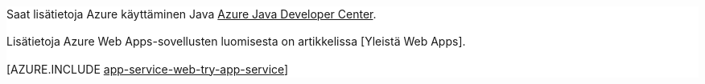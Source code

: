 Saat lisätietoja Azure käyttäminen Java [Azure Java Developer Center].

Lisätietoja Azure Web Apps-sovellusten luomisesta on artikkelissa [Yleistä Web Apps].

[AZURE.INCLUDE [app-service-web-try-app-service](../../includes/app-service-web-try-app-service.md)]



[Azure työkalujen Pimennys varten]: ../azure-toolkit-for-eclipse.md
[Azure työkalujen IntelliJ varten]: ../azure-toolkit-for-intellij.md
[Create a Hello World Web App for Azure in Eclipse]: ./app-service-web-eclipse-create-hello-world-web-app.md
[Luo Hei maailma verkkosovellukseen IntelliJ Azure]: ./app-service-web-intellij-create-hello-world-web-app.md
[Azure-työkalut asennetaan Pimennys]: ../azure-toolkit-for-eclipse-installation.md
[Azure-työkalut asennetaan IntelliJ]: ../azure-toolkit-for-intellij-installation.md
[Mitä uusia ominaisuuksia, Pimennys Azure Työkalut]: ../azure-toolkit-for-eclipse-whats-new.md
[Mitä uusia ominaisuuksia Azure työkalujen IntelliJ varten]: ../azure-toolkit-for-intellij-whats-new.md

[Azure Java Developer Center]: https://azure.microsoft.com/develop/java/
[Web-sovellusten yleiskatsaus]: ./app-service-web-overview.md



[01]: ./media/app-service-web-eclipse-create-hello-world-web-app/01-Web-Page.png
[02]: ./media/app-service-web-eclipse-create-hello-world-web-app/02-Dynamic-Web-Project.png
[03]: ./media/app-service-web-eclipse-create-hello-world-web-app/03-Context-Menu.png
[04]: ./media/app-service-web-eclipse-create-hello-world-web-app/04-Log-In-Dialog.png
[05]: ./media/app-service-web-eclipse-create-hello-world-web-app/05-Manage-Subscriptions-Dialog.png
[06]: ./media/app-service-web-eclipse-create-hello-world-web-app/06-Deploy-To-Azure-Web-Container.png
[07a]: ./media/app-service-web-eclipse-create-hello-world-web-app/07a-New-Web-App-Container-Dialog.png
[07b]: ./media/app-service-web-eclipse-create-hello-world-web-app/07b-New-Web-App-Container-Dialog.png
[08]: ./media/app-service-web-eclipse-create-hello-world-web-app/08-New-Resource-Group-Dialog.png
[09]: ./media/app-service-web-eclipse-create-hello-world-web-app/09-New-Service-Plan-Dialog.png
[10]: ./media/app-service-web-eclipse-create-hello-world-web-app/10-Completed-Web-App-Container-Dialog.png
[11]: ./media/app-service-web-eclipse-create-hello-world-web-app/11-Completed-Deploy-Dialog.png
[12]: ./media/app-service-web-eclipse-create-hello-world-web-app/12-Activity-Log-View.png
[13]: ./media/app-service-web-eclipse-create-hello-world-web-app/13-Azure-Explorer-Web-App.png
[14]: ./media/app-service-web-eclipse-create-hello-world-web-app/14-publishDropdownButton.png
[15]: ./media/app-service-web-eclipse-create-hello-world-web-app/15-New-Azure-Web-Container.png

